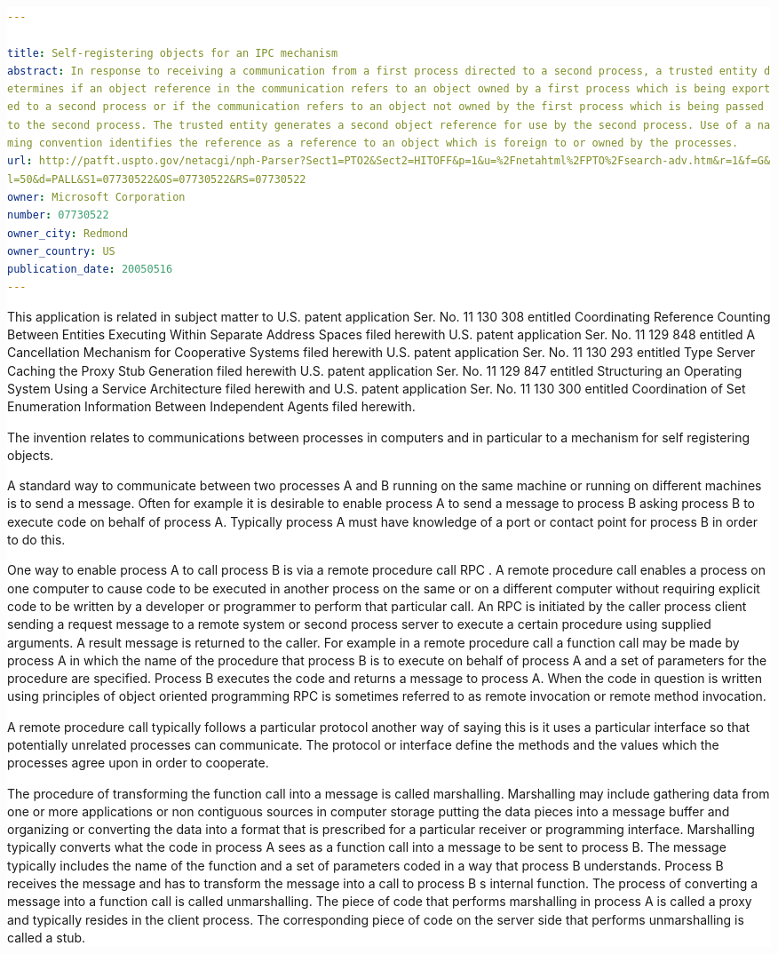 ```yaml
---

title: Self-registering objects for an IPC mechanism
abstract: In response to receiving a communication from a first process directed to a second process, a trusted entity determines if an object reference in the communication refers to an object owned by a first process which is being exported to a second process or if the communication refers to an object not owned by the first process which is being passed to the second process. The trusted entity generates a second object reference for use by the second process. Use of a naming convention identifies the reference as a reference to an object which is foreign to or owned by the processes.
url: http://patft.uspto.gov/netacgi/nph-Parser?Sect1=PTO2&Sect2=HITOFF&p=1&u=%2Fnetahtml%2FPTO%2Fsearch-adv.htm&r=1&f=G&l=50&d=PALL&S1=07730522&OS=07730522&RS=07730522
owner: Microsoft Corporation
number: 07730522
owner_city: Redmond
owner_country: US
publication_date: 20050516
---
```

This application is related in subject matter to U.S. patent application Ser. No. 11 130 308 entitled Coordinating Reference Counting Between Entities Executing Within Separate Address Spaces filed herewith U.S. patent application Ser. No. 11 129 848 entitled A Cancellation Mechanism for Cooperative Systems filed herewith U.S. patent application Ser. No. 11 130 293 entitled Type Server Caching the Proxy Stub Generation filed herewith U.S. patent application Ser. No. 11 129 847 entitled Structuring an Operating System Using a Service Architecture filed herewith and U.S. patent application Ser. No. 11 130 300 entitled Coordination of Set Enumeration Information Between Independent Agents filed herewith.

The invention relates to communications between processes in computers and in particular to a mechanism for self registering objects.

A standard way to communicate between two processes A and B running on the same machine or running on different machines is to send a message. Often for example it is desirable to enable process A to send a message to process B asking process B to execute code on behalf of process A. Typically process A must have knowledge of a port or contact point for process B in order to do this.

One way to enable process A to call process B is via a remote procedure call RPC . A remote procedure call enables a process on one computer to cause code to be executed in another process on the same or on a different computer without requiring explicit code to be written by a developer or programmer to perform that particular call. An RPC is initiated by the caller process client sending a request message to a remote system or second process server to execute a certain procedure using supplied arguments. A result message is returned to the caller. For example in a remote procedure call a function call may be made by process A in which the name of the procedure that process B is to execute on behalf of process A and a set of parameters for the procedure are specified. Process B executes the code and returns a message to process A. When the code in question is written using principles of object oriented programming RPC is sometimes referred to as remote invocation or remote method invocation.

A remote procedure call typically follows a particular protocol another way of saying this is it uses a particular interface so that potentially unrelated processes can communicate. The protocol or interface define the methods and the values which the processes agree upon in order to cooperate.

The procedure of transforming the function call into a message is called marshalling. Marshalling may include gathering data from one or more applications or non contiguous sources in computer storage putting the data pieces into a message buffer and organizing or converting the data into a format that is prescribed for a particular receiver or programming interface. Marshalling typically converts what the code in process A sees as a function call into a message to be sent to process B. The message typically includes the name of the function and a set of parameters coded in a way that process B understands. Process B receives the message and has to transform the message into a call to process B s internal function. The process of converting a message into a function call is called unmarshalling. The piece of code that performs marshalling in process A is called a proxy and typically resides in the client process. The corresponding piece of code on the server side that performs unmarshalling is called a stub.

